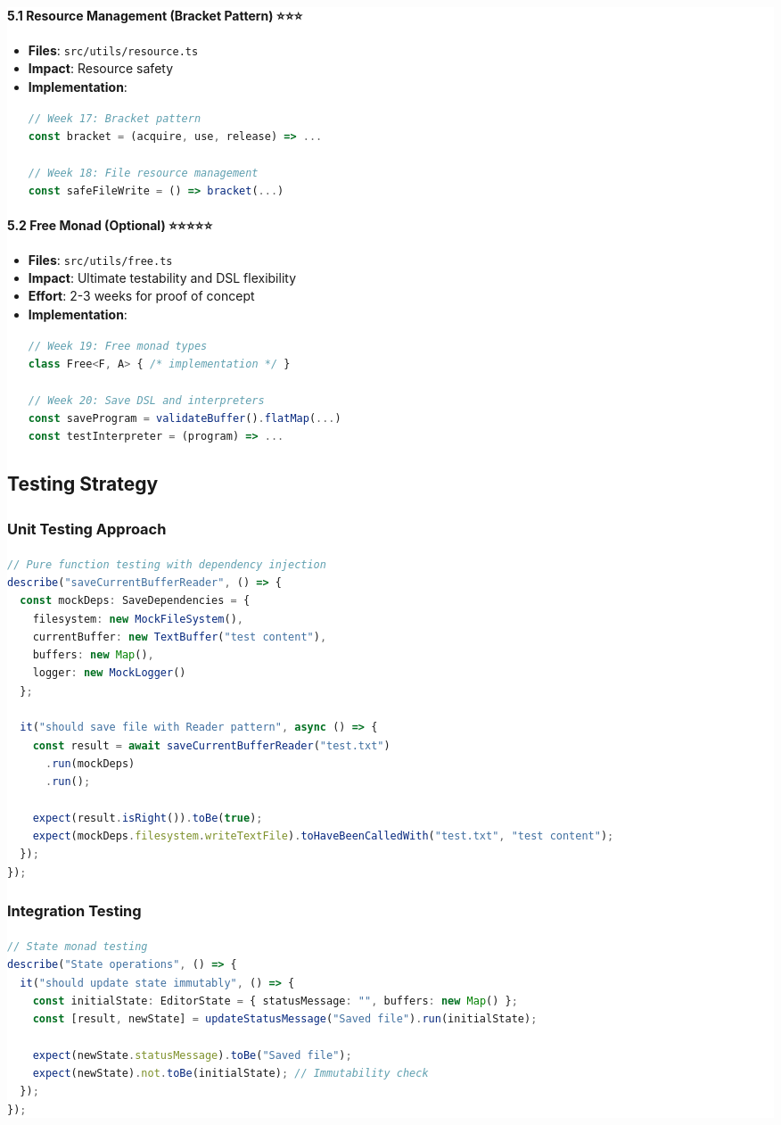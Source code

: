 #### 5.1 Resource Management (Bracket Pattern) ⭐⭐⭐
- **Files**: `src/utils/resource.ts`
- **Impact**: Resource safety
- **Implementation**:
  ```typescript
  // Week 17: Bracket pattern
  const bracket = (acquire, use, release) => ...
  
  // Week 18: File resource management
  const safeFileWrite = () => bracket(...)
  ```

#### 5.2 Free Monad (Optional) ⭐⭐⭐⭐⭐
- **Files**: `src/utils/free.ts`
- **Impact**: Ultimate testability and DSL flexibility
- **Effort**: 2-3 weeks for proof of concept
- **Implementation**:
  ```typescript
  // Week 19: Free monad types
  class Free<F, A> { /* implementation */ }
  
  // Week 20: Save DSL and interpreters
  const saveProgram = validateBuffer().flatMap(...)
  const testInterpreter = (program) => ...
  ```

## Testing Strategy

### Unit Testing Approach
```typescript
// Pure function testing with dependency injection
describe("saveCurrentBufferReader", () => {
  const mockDeps: SaveDependencies = {
    filesystem: new MockFileSystem(),
    currentBuffer: new TextBuffer("test content"),
    buffers: new Map(),
    logger: new MockLogger()
  };

  it("should save file with Reader pattern", async () => {
    const result = await saveCurrentBufferReader("test.txt")
      .run(mockDeps)
      .run();
      
    expect(result.isRight()).toBe(true);
    expect(mockDeps.filesystem.writeTextFile).toHaveBeenCalledWith("test.txt", "test content");
  });
});
```

### Integration Testing
```typescript
// State monad testing
describe("State operations", () => {
  it("should update state immutably", () => {
    const initialState: EditorState = { statusMessage: "", buffers: new Map() };
    const [result, newState] = updateStatusMessage("Saved file").run(initialState);
    
    expect(newState.statusMessage).toBe("Saved file");
    expect(newState).not.toBe(initialState); // Immutability check
  });
});
```
